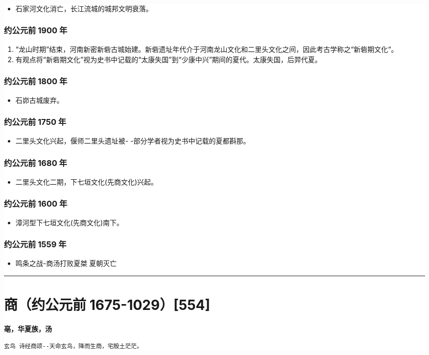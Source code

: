 - 石家河文化消亡，长江流城的城邦文明衰落。

### 约公元前 1900 年

1. “龙山时期”结束，河南新密新砦古城始建。新砦遗址年代介于河南龙山文化和二里头文化之间，因此考古学称之“新砦期文化“。
2. 有观点将“新砦期文化”视为史书中记载的“太康失国”到“少康中兴”期间的夏代。太康失国，后羿代夏。

### 约公元前 1800 年

- 石峁古城废弃。

### 约公元前 1750 年

- 二里头文化兴起，偃师二里头遗址被- -部分学者视为史书中记载的夏都斟那。

### 约公元前 1680 年

- 二里头文化二期，下七垣文化(先商文化)兴起。

### 约公元前 1600 年

- 漳河型下七垣文化(先商文化)南下。

### 约公元前 1559 年

- 鸣条之战-商汤打败夏桀 夏朝灭亡

---

# 商（约公元前 1675-1029）[554]

**亳，华夏族，汤**

    玄鸟 诗经商颂--天命玄鸟，降而生商，宅殷土茫茫。
